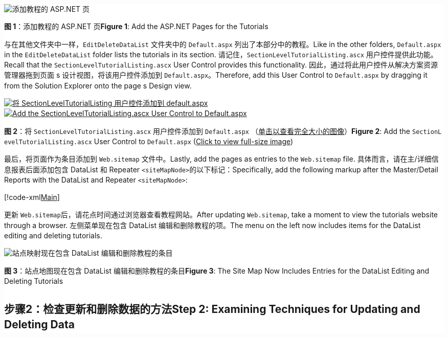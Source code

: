![添加教程的 ASP.NET 页](an-overview-of-editing-and-deleting-data-in-the-datalist-cs/_static/image1.png)

<span data-ttu-id="6dea8-125">**图 1**：添加教程的 ASP.NET 页</span><span class="sxs-lookup"><span data-stu-id="6dea8-125">**Figure 1**: Add the ASP.NET Pages for the Tutorials</span></span>

<span data-ttu-id="6dea8-126">与在其他文件夹中一样，`EditDeleteDataList` 文件夹中的 `Default.aspx` 列出了本部分中的教程。</span><span class="sxs-lookup"><span data-stu-id="6dea8-126">Like in the other folders, `Default.aspx` in the `EditDeleteDataList` folder lists the tutorials in its section.</span></span> <span data-ttu-id="6dea8-127">请记住，`SectionLevelTutorialListing.ascx` 用户控件提供此功能。</span><span class="sxs-lookup"><span data-stu-id="6dea8-127">Recall that the `SectionLevelTutorialListing.ascx` User Control provides this functionality.</span></span> <span data-ttu-id="6dea8-128">因此，通过将此用户控件从解决方案资源管理器拖到页面 s 设计视图，将该用户控件添加到 `Default.aspx`。</span><span class="sxs-lookup"><span data-stu-id="6dea8-128">Therefore, add this User Control to `Default.aspx` by dragging it from the Solution Explorer onto the page s Design view.</span></span>

<span data-ttu-id="6dea8-129">[![将 SectionLevelTutorialListing 用户控件添加到 default.aspx](an-overview-of-editing-and-deleting-data-in-the-datalist-cs/_static/image3.png)](an-overview-of-editing-and-deleting-data-in-the-datalist-cs/_static/image2.png)</span><span class="sxs-lookup"><span data-stu-id="6dea8-129">[![Add the SectionLevelTutorialListing.ascx User Control to Default.aspx](an-overview-of-editing-and-deleting-data-in-the-datalist-cs/_static/image3.png)](an-overview-of-editing-and-deleting-data-in-the-datalist-cs/_static/image2.png)</span></span>

<span data-ttu-id="6dea8-130">**图 2**：将 `SectionLevelTutorialListing.ascx` 用户控件添加到 `Default.aspx` （[单击以查看完全大小的图像](an-overview-of-editing-and-deleting-data-in-the-datalist-cs/_static/image4.png)）</span><span class="sxs-lookup"><span data-stu-id="6dea8-130">**Figure 2**: Add the `SectionLevelTutorialListing.ascx` User Control to `Default.aspx` ([Click to view full-size image](an-overview-of-editing-and-deleting-data-in-the-datalist-cs/_static/image4.png))</span></span>

<span data-ttu-id="6dea8-131">最后，将页面作为条目添加到 `Web.sitemap` 文件中。</span><span class="sxs-lookup"><span data-stu-id="6dea8-131">Lastly, add the pages as entries to the `Web.sitemap` file.</span></span> <span data-ttu-id="6dea8-132">具体而言，请在主/详细信息报表后面添加包含 DataList 和 Repeater `<siteMapNode>`的以下标记：</span><span class="sxs-lookup"><span data-stu-id="6dea8-132">Specifically, add the following markup after the Master/Detail Reports with the DataList and Repeater `<siteMapNode>`:</span></span>

[!code-xml[Main](an-overview-of-editing-and-deleting-data-in-the-datalist-cs/samples/sample1.xml)]

<span data-ttu-id="6dea8-133">更新 `Web.sitemap`后，请花点时间通过浏览器查看教程网站。</span><span class="sxs-lookup"><span data-stu-id="6dea8-133">After updating `Web.sitemap`, take a moment to view the tutorials website through a browser.</span></span> <span data-ttu-id="6dea8-134">左侧菜单现在包含 DataList 编辑和删除教程的项。</span><span class="sxs-lookup"><span data-stu-id="6dea8-134">The menu on the left now includes items for the DataList editing and deleting tutorials.</span></span>

![站点映射现在包含 DataList 编辑和删除教程的条目](an-overview-of-editing-and-deleting-data-in-the-datalist-cs/_static/image5.png)

<span data-ttu-id="6dea8-136">**图 3**：站点地图现在包含 DataList 编辑和删除教程的条目</span><span class="sxs-lookup"><span data-stu-id="6dea8-136">**Figure 3**: The Site Map Now Includes Entries for the DataList Editing and Deleting Tutorials</span></span>

## <a name="step-2-examining-techniques-for-updating-and-deleting-data"></a><span data-ttu-id="6dea8-137">步骤2：检查更新和删除数据的方法</span><span class="sxs-lookup"><span data-stu-id="6dea8-137">Step 2: Examining Techniques for Updating and Deleting Data</span></span>

